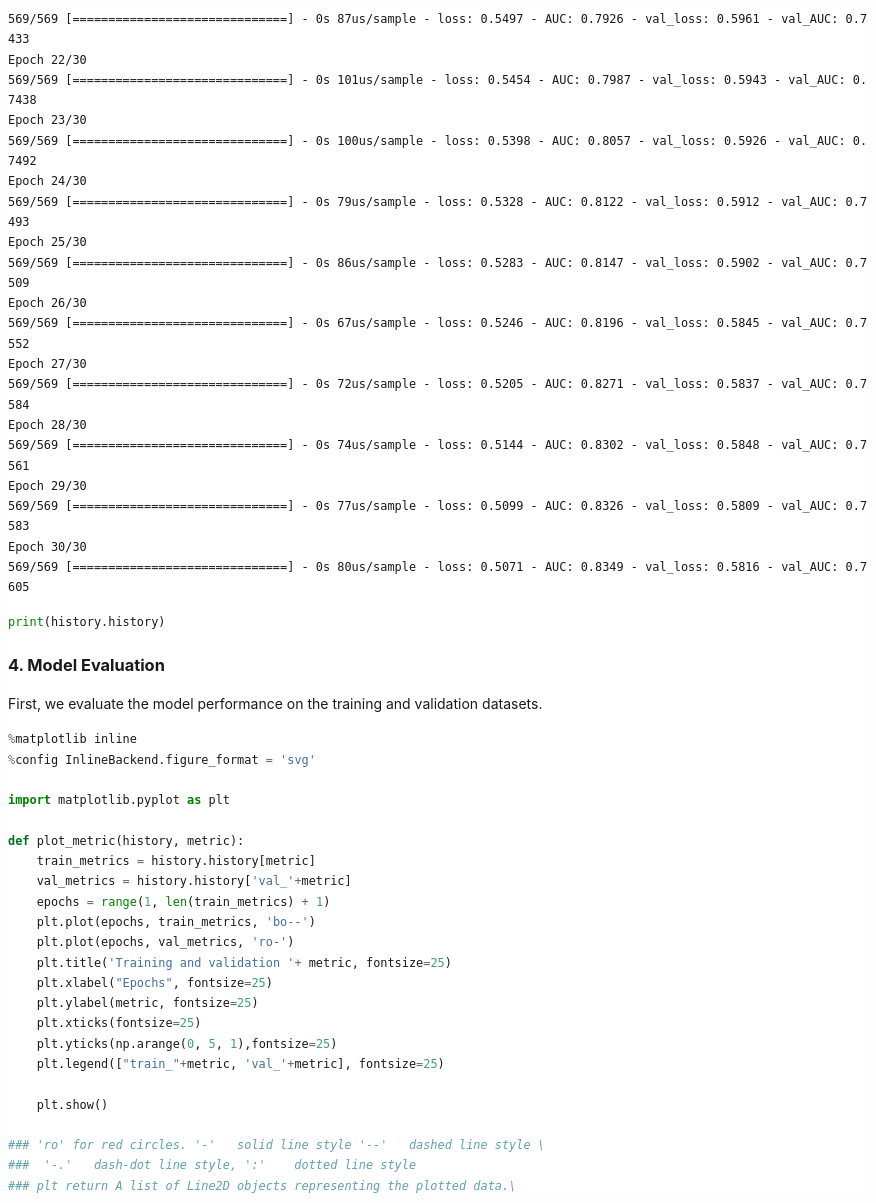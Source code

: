 ```
569/569 [==============================] - 0s 87us/sample - loss: 0.5497 - AUC: 0.7926 - val_loss: 0.5961 - val_AUC: 0.7433
Epoch 22/30
569/569 [==============================] - 0s 101us/sample - loss: 0.5454 - AUC: 0.7987 - val_loss: 0.5943 - val_AUC: 0.7438
Epoch 23/30
569/569 [==============================] - 0s 100us/sample - loss: 0.5398 - AUC: 0.8057 - val_loss: 0.5926 - val_AUC: 0.7492
Epoch 24/30
569/569 [==============================] - 0s 79us/sample - loss: 0.5328 - AUC: 0.8122 - val_loss: 0.5912 - val_AUC: 0.7493
Epoch 25/30
569/569 [==============================] - 0s 86us/sample - loss: 0.5283 - AUC: 0.8147 - val_loss: 0.5902 - val_AUC: 0.7509
Epoch 26/30
569/569 [==============================] - 0s 67us/sample - loss: 0.5246 - AUC: 0.8196 - val_loss: 0.5845 - val_AUC: 0.7552
Epoch 27/30
569/569 [==============================] - 0s 72us/sample - loss: 0.5205 - AUC: 0.8271 - val_loss: 0.5837 - val_AUC: 0.7584
Epoch 28/30
569/569 [==============================] - 0s 74us/sample - loss: 0.5144 - AUC: 0.8302 - val_loss: 0.5848 - val_AUC: 0.7561
Epoch 29/30
569/569 [==============================] - 0s 77us/sample - loss: 0.5099 - AUC: 0.8326 - val_loss: 0.5809 - val_AUC: 0.7583
Epoch 30/30
569/569 [==============================] - 0s 80us/sample - loss: 0.5071 - AUC: 0.8349 - val_loss: 0.5816 - val_AUC: 0.7605

```

```python
print(history.history)
```

### 4. Model Evaluation


First, we evaluate the model performance on the training and validation datasets.

```python
%matplotlib inline
%config InlineBackend.figure_format = 'svg'

import matplotlib.pyplot as plt

def plot_metric(history, metric):
    train_metrics = history.history[metric]
    val_metrics = history.history['val_'+metric]
    epochs = range(1, len(train_metrics) + 1)
    plt.plot(epochs, train_metrics, 'bo--')
    plt.plot(epochs, val_metrics, 'ro-')
    plt.title('Training and validation '+ metric, fontsize=25)
    plt.xlabel("Epochs", fontsize=25)
    plt.ylabel(metric, fontsize=25)
    plt.xticks(fontsize=25)
    plt.yticks(np.arange(0, 5, 1),fontsize=25)
    plt.legend(["train_"+metric, 'val_'+metric], fontsize=25)

    plt.show()
    
### 'ro' for red circles. '-'	solid line style '--'	dashed line style \
###  '-.'	dash-dot line style, ':'	dotted line style
### plt return A list of Line2D objects representing the plotted data.\
```